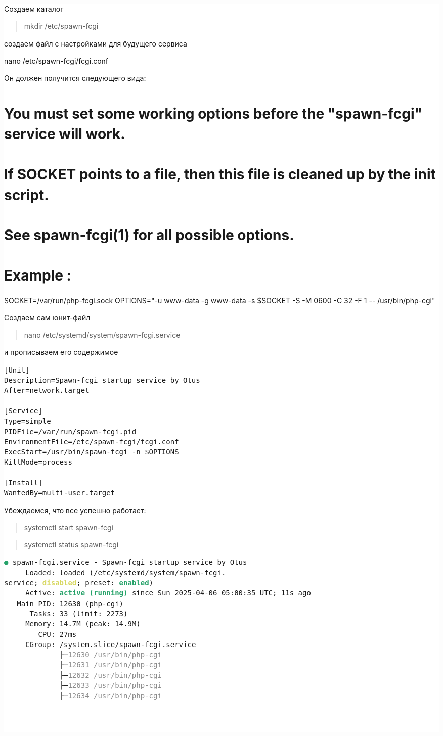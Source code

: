 Создаем каталог
>mkdir /etc/spawn-fcgi

создаем файл с настройками для будущего сервиса

nano /etc/spawn-fcgi/fcgi.conf

Он должен получится следующего вида:
# You must set some working options before the "spawn-fcgi" service will work.
# If SOCKET points to a file, then this file is cleaned up by the init script.
#
# See spawn-fcgi(1) for all possible options.
#
# Example :
SOCKET=/var/run/php-fcgi.sock
OPTIONS="-u www-data -g www-data -s $SOCKET -S -M 0600 -C 32 -F 1 -- /usr/bin/php-cgi"

Создаем сам юнит-файл

>nano /etc/systemd/system/spawn-fcgi.service

и прописываем его содержимое

<pre>[Unit]
Description=Spawn-fcgi startup service by Otus
After=network.target

[Service]
Type=simple
PIDFile=/var/run/spawn-fcgi.pid
EnvironmentFile=/etc/spawn-fcgi/fcgi.conf
ExecStart=/usr/bin/spawn-fcgi -n $OPTIONS
KillMode=process

[Install]
WantedBy=multi-user.target
</pre>

Убеждаемся, что все успешно работает:

>systemctl start spawn-fcgi

>systemctl status spawn-fcgi

<pre><span style="color:#26A269"><b>●</b></span> spawn-fcgi.service - Spawn-fcgi startup service by Otus
     Loaded: loaded (/etc/systemd/system/spawn-fcgi.
service; <span style="color:#D7D75F"><b>disabled</b></span>; preset: <span style="color:#26A269"><b>enabled</b></span>)
     Active: <span style="color:#26A269"><b>active (running)</b></span> since Sun 2025-04-06 05:00:35 UTC; 11s ago
   Main PID: 12630 (php-cgi)
      Tasks: 33 (limit: 2273)
     Memory: 14.7M (peak: 14.9M)
        CPU: 27ms
     CGroup: /system.slice/spawn-fcgi.service
             ├─<span style="color:#8A8A8A">12630 /usr/bin/php-cgi</span>
             ├─<span style="color:#8A8A8A">12631 /usr/bin/php-cgi</span>
             ├─<span style="color:#8A8A8A">12632 /usr/bin/php-cgi</span>
             ├─<span style="color:#8A8A8A">12633 /usr/bin/php-cgi</span>
             ├─<span style="color:#8A8A8A">12634 /usr/bin/php-cgi</span>
